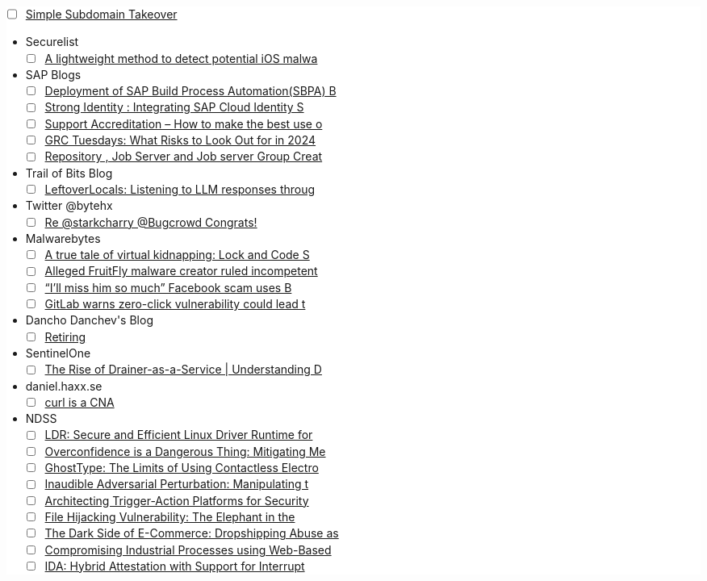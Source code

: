   - [ ] [Simple Subdomain Takeover](https://infosecwriteups.com/simple-subdomain-takeover-15129e19bbb4?source=rss----7b722bfd1b8d--bug_bounty)
- Securelist
  - [ ] [A lightweight method to detect potential iOS malwa](https://securelist.com/shutdown-log-lightweight-ios-malware-detection-method/111734/)
- SAP Blogs
  - [ ] [Deployment of SAP Build Process Automation(SBPA) B](https://blogs.sap.com/2024/01/16/deployment-of-sap-build-process-automationsbpa-bot-as-a-webservice-and-triggering-it-from-postman/)
  - [ ] [Strong Identity : Integrating SAP Cloud Identity S](https://blogs.sap.com/2024/01/16/strong-identity-integrating-sap-cloud-identity-services-with-sap-concur/)
  - [ ] [Support Accreditation – How to make the best use o](https://blogs.sap.com/2024/01/16/support-accreditation-how-to-make-the-best-use-of-support-from-sap./)
  - [ ] [GRC Tuesdays: What Risks to Look Out for in 2024](https://blogs.sap.com/2024/01/16/grc-tuesdays-what-risks-to-look-out-for-in-2024/)
  - [ ] [Repository , Job Server and Job server Group Creat](https://blogs.sap.com/2024/01/16/repository-job-server-and-job-server-group-creation-in-sap-data-service/)
- Trail of Bits Blog
  - [ ] [LeftoverLocals:  Listening to LLM responses throug](https://blog.trailofbits.com/2024/01/16/leftoverlocals-listening-to-llm-responses-through-leaked-gpu-local-memory/)
- Twitter @bytehx
  - [ ] [Re @starkcharry @Bugcrowd Congrats!](https://twitter.com/bytehx343/status/1747141127042711574)
- Malwarebytes
  - [ ] [A true tale of virtual kidnapping: Lock and Code S](https://www.malwarebytes.com/blog/uncategorized/2024/01/a-true-tale-of-virtual-kidnapping-lock-and-code-s05e02)
  - [ ] [Alleged FruitFly malware creator ruled incompetent](https://www.malwarebytes.com/blog/news/2024/01/fruitfly-malware-creator-ruled-incompetent-to-stand-trial)
  - [ ] [“I&#8217;ll miss him so much” Facebook scam uses B](https://www.malwarebytes.com/blog/news/2024/01/ill-miss-him-so-much-facebook-scam-uses-bbc-branding-to-lure-victims)
  - [ ] [GitLab warns zero-click vulnerability could lead t](https://www.malwarebytes.com/blog/news/2024/01/gitlab-warns-zero-click-vulnerability-could-lead-to-account-takeovers)
- Dancho Danchev's Blog
  - [ ] [Retiring](https://ddanchev.blogspot.com/2024/01/retiring.html)
- SentinelOne
  - [ ] [The Rise of Drainer-as-a-Service | Understanding D](https://www.sentinelone.com/blog/the-rise-of-drainer-as-a-service-understanding-daas/)
- daniel.haxx.se
  - [ ] [curl is a CNA](https://daniel.haxx.se/blog/2024/01/16/curl-is-a-cna/)
- NDSS
  - [ ] [LDR: Secure and Efficient Linux Driver Runtime for](https://www.ndss-symposium.org/ndss2024/accepted-papers/#LDR:%20Secure%20and%20Efficient%20Linux%20Driver%20Runtime%20for%20Embedded%20TEE%20Systems)
  - [ ] [Overconfidence is a Dangerous Thing: Mitigating Me](https://www.ndss-symposium.org/ndss2024/accepted-papers/#Overconfidence%20is%20a%20Dangerous%20Thing:%20Mitigating%20Membership%20Inference%20Attacks%20by%20Enforcing%20Less%20Confident%20Prediction)
  - [ ] [GhostType: The Limits of Using Contactless Electro](https://www.ndss-symposium.org/ndss2024/accepted-papers/#GhostType:%20The%20Limits%20of%20Using%20Contactless%20Electromagnetic%20Interference%20to%20Inject%20Phantom%20Keys%20into%20Analog%20Circuits%20of%20Keyboards)
  - [ ] [Inaudible Adversarial Perturbation: Manipulating t](https://www.ndss-symposium.org/ndss2024/accepted-papers/#Inaudible%20Adversarial%20Perturbation:%20Manipulating%20the%20Recognition%20of%20User%20Speech%20in%20Real%20Time)
  - [ ] [Architecting Trigger-Action Platforms for Security](https://www.ndss-symposium.org/ndss2024/accepted-papers/#Architecting%20Trigger-Action%20Platforms%20for%20Security,%20Performance%20and%20Functionality)
  - [ ] [File Hijacking Vulnerability: The Elephant in the ](https://www.ndss-symposium.org/ndss2024/accepted-papers/#File%20Hijacking%20Vulnerability:%20The%20Elephant%20in%20the%20Room)
  - [ ] [The Dark Side of E-Commerce: Dropshipping Abuse as](https://www.ndss-symposium.org/ndss2024/accepted-papers/#The%20Dark%20Side%20of%20E-Commerce:%20Dropshipping%20Abuse%20as%20a%20Business%20Model)
  - [ ] [Compromising Industrial Processes using Web-Based ](https://www.ndss-symposium.org/ndss2024/accepted-papers/#Compromising%20Industrial%20Processes%20using%20Web-Based%20Programmable%20Logic%20Controller%20Malware)
  - [ ] [IDA: Hybrid Attestation with Support for Interrupt](https://www.ndss-symposium.org/ndss2024/accepted-papers/#IDA:%20Hybrid%20Attestation%20with%20Support%20for%20Interrupts%20and%20TOCTOU)